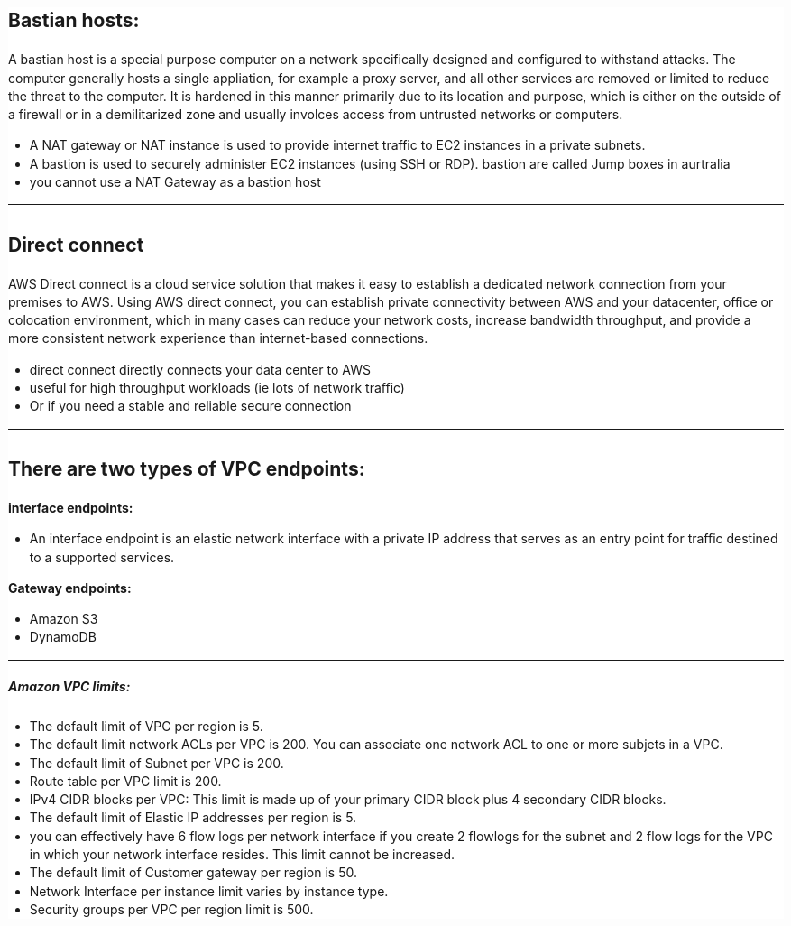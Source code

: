 Bastian hosts:
---------------
A bastian host is a special purpose computer on a network specifically designed and configured to withstand attacks. The computer generally hosts a single appliation, for example a proxy server, and all other services are removed or limited to reduce the threat to the computer. It is hardened in this manner primarily due to its location and purpose, which is either on the outside of a firewall or in a demilitarized zone and usually involces access from untrusted networks or computers.


- A NAT gateway or NAT instance is used to provide internet traffic to EC2 instances in a private subnets.
- A bastion is used to securely administer EC2 instances (using SSH or RDP). bastion are called Jump boxes in aurtralia
- you cannot use a NAT Gateway as a bastion host
-----------------------------


Direct connect
--------------
AWS Direct connect is a cloud service solution that makes it easy to establish a dedicated network connection from your premises to AWS. Using AWS direct connect, you can establish private connectivity between AWS and your datacenter, office or colocation environment, which in many cases can reduce your network costs, increase bandwidth throughput, and provide a more consistent network experience than internet-based connections.

- direct connect directly connects your data center to AWS
- useful for high throughput workloads (ie lots of network traffic)
- Or if you need a stable and reliable secure connection

---------------------------------------------

There are two types of VPC endpoints:
---
**interface endpoints:**
* An interface endpoint is an elastic network interface with a private IP address that serves as an entry point for traffic destined to a supported services.

**Gateway endpoints:**
- Amazon S3
- DynamoDB

----------------------

##### Amazon VPC limits:
- The default limit of VPC per region is 5.
- The default limit network ACLs per VPC is 200. You can associate one network ACL to one or more subjets in a VPC.
- The default limit of Subnet per VPC is 200.
- Route table per VPC limit is 200.
- IPv4 CIDR blocks per VPC: This limit is made up of your primary CIDR block plus 4 secondary CIDR blocks.
- The default limit of Elastic IP addresses per region is 5.
- you can effectively have 6 flow logs per network interface if you create 2 flowlogs for the subnet and 2 flow logs for the VPC in which your network interface resides. This limit cannot be increased.
- The default limit of Customer gateway per region is 50.
- Network Interface per instance limit varies by instance type.
- Security groups per VPC per region limit is 500.
